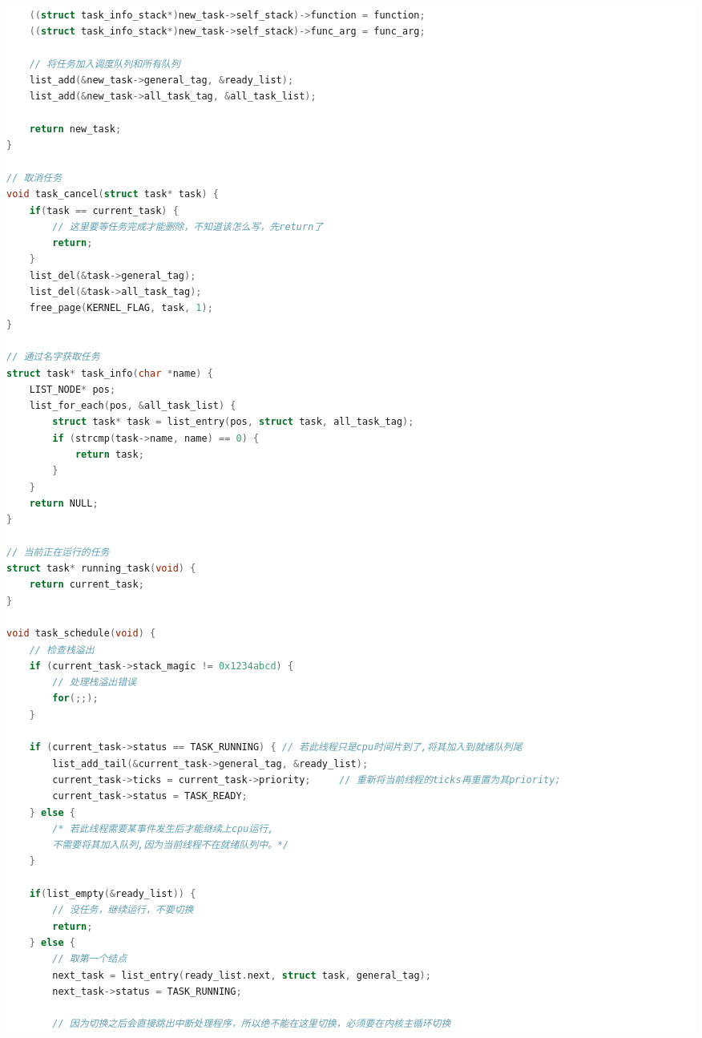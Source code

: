 ```c
    ((struct task_info_stack*)new_task->self_stack)->function = function;
    ((struct task_info_stack*)new_task->self_stack)->func_arg = func_arg;

    // 将任务加入调度队列和所有队列
    list_add(&new_task->general_tag, &ready_list);
    list_add(&new_task->all_task_tag, &all_task_list);

    return new_task;
}

// 取消任务
void task_cancel(struct task* task) {
    if(task == current_task) {
        // 这里要等任务完成才能删除，不知道该怎么写，先return了
        return;
    }
    list_del(&task->general_tag);
    list_del(&task->all_task_tag);
    free_page(KERNEL_FLAG, task, 1);
}

// 通过名字获取任务
struct task* task_info(char *name) {
    LIST_NODE* pos;
    list_for_each(pos, &all_task_list) {
        struct task* task = list_entry(pos, struct task, all_task_tag);
        if (strcmp(task->name, name) == 0) {
            return task;
        }
    }
    return NULL;
}

// 当前正在运行的任务
struct task* running_task(void) {
    return current_task;
}

void task_schedule(void) {
    // 检查栈溢出
    if (current_task->stack_magic != 0x1234abcd) {
        // 处理栈溢出错误
        for(;;);
    }

    if (current_task->status == TASK_RUNNING) { // 若此线程只是cpu时间片到了,将其加入到就绪队列尾
        list_add_tail(&current_task->general_tag, &ready_list);
        current_task->ticks = current_task->priority;     // 重新将当前线程的ticks再重置为其priority;
        current_task->status = TASK_READY;
    } else {
        /* 若此线程需要某事件发生后才能继续上cpu运行,
        不需要将其加入队列,因为当前线程不在就绪队列中。*/
    }

    if(list_empty(&ready_list)) {
        // 没任务，继续运行，不要切换
        return;
    } else {
        // 取第一个结点
        next_task = list_entry(ready_list.next, struct task, general_tag);
        next_task->status = TASK_RUNNING;

        // 因为切换之后会直接跳出中断处理程序，所以绝不能在这里切换，必须要在内核主循环切换
```